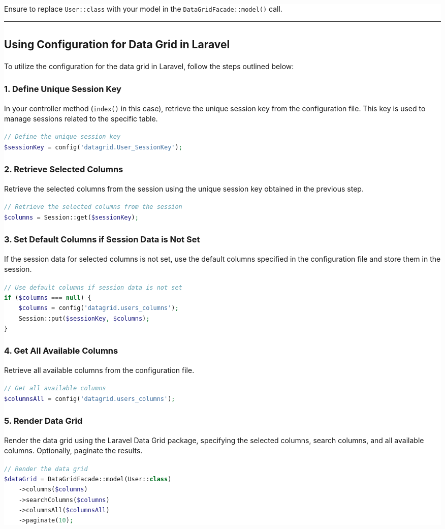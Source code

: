 Ensure to replace `User::class` with your model in the `DataGridFacade::model()` call.

---

## Using Configuration for Data Grid in Laravel

To utilize the configuration for the data grid in Laravel, follow the steps outlined below:

### 1. Define Unique Session Key

In your controller method (`index()` in this case), retrieve the unique session key from the configuration file. This key is used to manage sessions related to the specific table.

```php
// Define the unique session key
$sessionKey = config('datagrid.User_SessionKey');
```

### 2. Retrieve Selected Columns

Retrieve the selected columns from the session using the unique session key obtained in the previous step.

```php
// Retrieve the selected columns from the session
$columns = Session::get($sessionKey);
```

### 3. Set Default Columns if Session Data is Not Set

If the session data for selected columns is not set, use the default columns specified in the configuration file and store them in the session.

```php
// Use default columns if session data is not set
if ($columns === null) {
    $columns = config('datagrid.users_columns');
    Session::put($sessionKey, $columns);
}
```

### 4. Get All Available Columns

Retrieve all available columns from the configuration file.

```php
// Get all available columns
$columnsAll = config('datagrid.users_columns');
```

### 5. Render Data Grid

Render the data grid using the Laravel Data Grid package, specifying the selected columns, search columns, and all available columns. Optionally, paginate the results.

```php
// Render the data grid
$dataGrid = DataGridFacade::model(User::class)
    ->columns($columns)
    ->searchColumns($columns)
    ->columnsAll($columnsAll)
    ->paginate(10);
```
